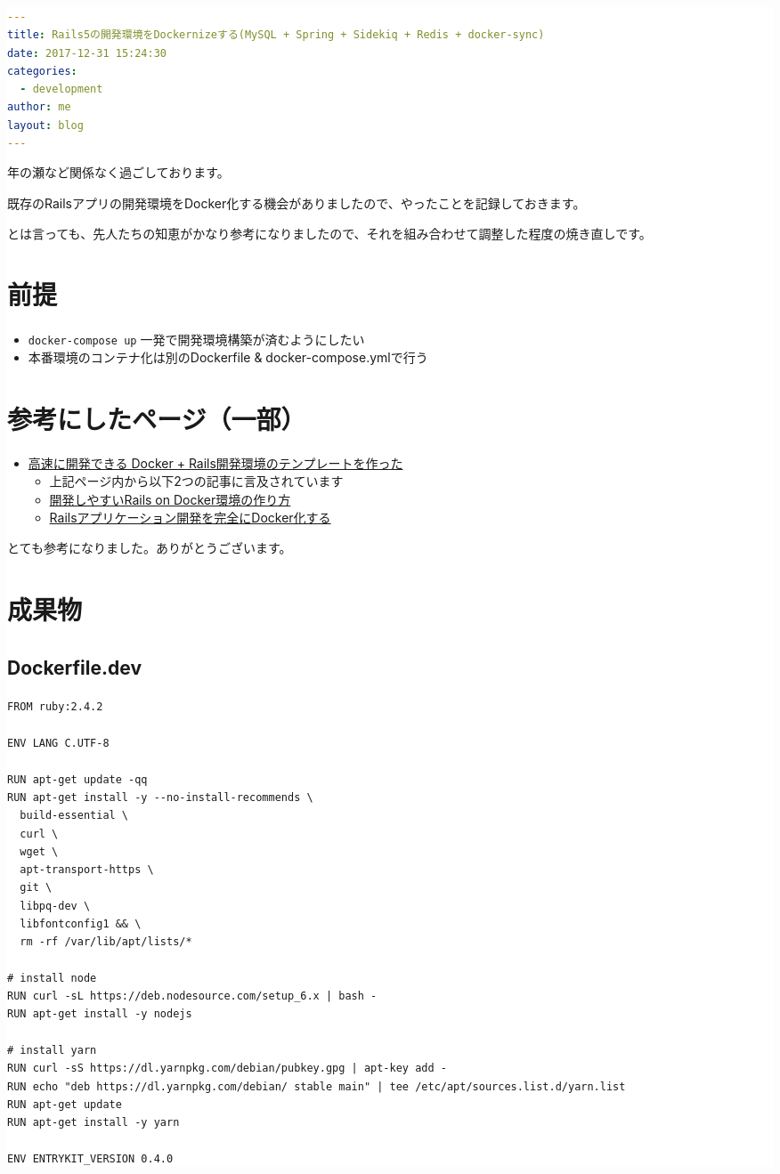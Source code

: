 ```yaml
---
title: Rails5の開発環境をDockernizeする(MySQL + Spring + Sidekiq + Redis + docker-sync)
date: 2017-12-31 15:24:30
categories:
  - development
author: me
layout: blog
---
```


年の瀬など関係なく過ごしております。

既存のRailsアプリの開発環境をDocker化する機会がありましたので、やったことを記録しておきます。

とは言っても、先人たちの知恵がかなり参考になりましたので、それを組み合わせて調整した程度の焼き直しです。

# 前提
- `docker-compose up` 一発で開発環境構築が済むようにしたい
- 本番環境のコンテナ化は別のDockerfile & docker-compose.ymlで行う

# 参考にしたページ（一部）
- [高速に開発できる Docker + Rails開発環境のテンプレートを作った](https://qiita.com/kawasin73/items/2253523be18e5afd994f)
	- 上記ページ内から以下2つの記事に言及されています
	- [開発しやすいRails on Docker環境の作り方](https://qiita.com/joker1007/items/9f54e763ae640f757cfb)
	- [Railsアプリケーション開発を完全にDocker化する](http://tech.degica.com/ja/2016/06/14/dockerized-rails-development/)

とても参考になりました。ありがとうございます。

# 成果物

## Dockerfile.dev

```
FROM ruby:2.4.2

ENV LANG C.UTF-8

RUN apt-get update -qq
RUN apt-get install -y --no-install-recommends \
  build-essential \
  curl \
  wget \
  apt-transport-https \
  git \
  libpq-dev \
  libfontconfig1 && \
  rm -rf /var/lib/apt/lists/*

# install node
RUN curl -sL https://deb.nodesource.com/setup_6.x | bash -
RUN apt-get install -y nodejs

# install yarn
RUN curl -sS https://dl.yarnpkg.com/debian/pubkey.gpg | apt-key add -
RUN echo "deb https://dl.yarnpkg.com/debian/ stable main" | tee /etc/apt/sources.list.d/yarn.list
RUN apt-get update
RUN apt-get install -y yarn

ENV ENTRYKIT_VERSION 0.4.0

```